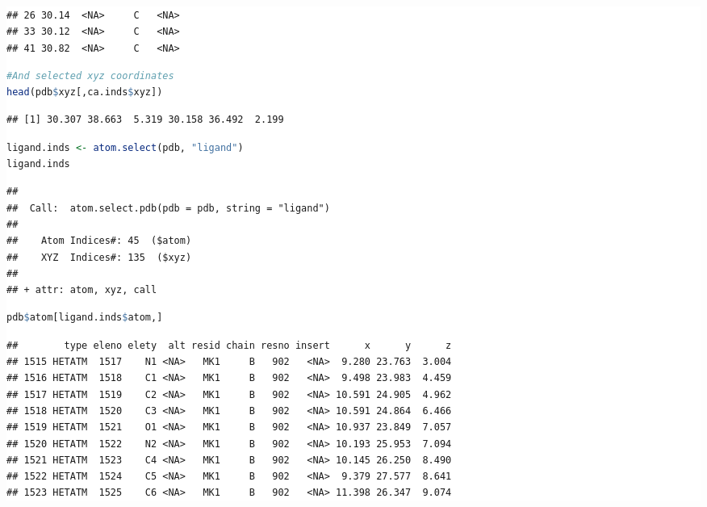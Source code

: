     ## 26 30.14  <NA>     C   <NA>
    ## 33 30.12  <NA>     C   <NA>
    ## 41 30.82  <NA>     C   <NA>

``` r
#And selected xyz coordinates
head(pdb$xyz[,ca.inds$xyz])
```

    ## [1] 30.307 38.663  5.319 30.158 36.492  2.199

``` r
ligand.inds <- atom.select(pdb, "ligand")
ligand.inds
```

    ## 
    ##  Call:  atom.select.pdb(pdb = pdb, string = "ligand")
    ## 
    ##    Atom Indices#: 45  ($atom)
    ##    XYZ  Indices#: 135  ($xyz)
    ## 
    ## + attr: atom, xyz, call

``` r
pdb$atom[ligand.inds$atom,]
```

    ##        type eleno elety  alt resid chain resno insert      x      y      z
    ## 1515 HETATM  1517    N1 <NA>   MK1     B   902   <NA>  9.280 23.763  3.004
    ## 1516 HETATM  1518    C1 <NA>   MK1     B   902   <NA>  9.498 23.983  4.459
    ## 1517 HETATM  1519    C2 <NA>   MK1     B   902   <NA> 10.591 24.905  4.962
    ## 1518 HETATM  1520    C3 <NA>   MK1     B   902   <NA> 10.591 24.864  6.466
    ## 1519 HETATM  1521    O1 <NA>   MK1     B   902   <NA> 10.937 23.849  7.057
    ## 1520 HETATM  1522    N2 <NA>   MK1     B   902   <NA> 10.193 25.953  7.094
    ## 1521 HETATM  1523    C4 <NA>   MK1     B   902   <NA> 10.145 26.250  8.490
    ## 1522 HETATM  1524    C5 <NA>   MK1     B   902   <NA>  9.379 27.577  8.641
    ## 1523 HETATM  1525    C6 <NA>   MK1     B   902   <NA> 11.398 26.347  9.074